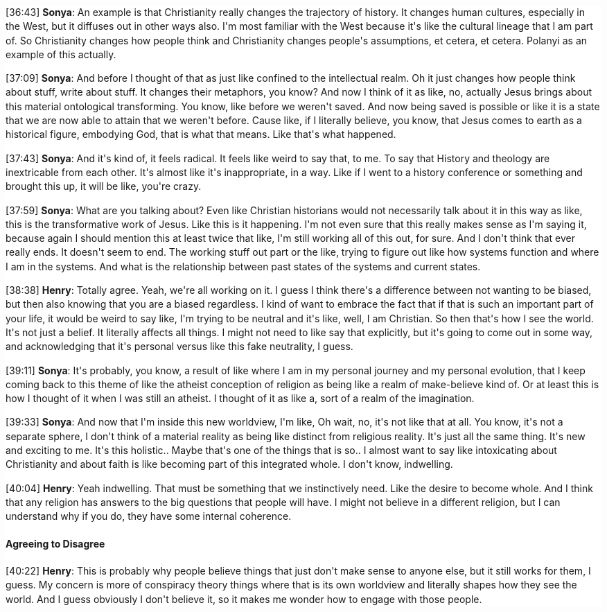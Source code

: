 [36:43] **Sonya**: An example is that Christianity really changes the trajectory of history. It changes human cultures, especially in the West, but it diffuses out in other ways also. I'm most familiar with the West because it's like the cultural lineage that I am part of. So Christianity changes how people think and Christianity changes people's assumptions, et cetera, et cetera. Polanyi as an example of this actually.

[37:09] **Sonya**: And before I thought of that as just like confined to the intellectual realm. Oh it just changes how people think about stuff, write about stuff. It changes their metaphors, you know? And now I think of it as like, no, actually Jesus brings about this material ontological transforming. You know, like before we weren't saved. And now being saved is possible or like it is a state that we are now able to attain that we weren't before. Cause like, if I literally believe, you know, that Jesus comes to earth as a historical figure, embodying God, that is what that means. Like that's what happened.

[37:43] **Sonya**: And it's kind of, it feels radical. It feels like weird to say that, to me. To say that History and theology are inextricable from each other. It's almost like it's inappropriate, in a way. Like if I went to a history conference or something and brought this up, it will be like, you're crazy.

[37:59] **Sonya**: What are you talking about? Even like Christian historians would not necessarily talk about it in this way as like, this is the transformative work of Jesus. Like this is it happening. I'm not even sure that this really makes sense as I'm saying it, because again I should mention this at least twice that like, I'm still working all of this out, for sure. And I don't think that ever really ends. It doesn't seem to end. The working stuff out part or the like, trying to figure out like how systems function and where I am in the systems. And what is the relationship between past states of the systems and current states.

[38:38] **Henry**: Totally agree. Yeah, we're all working on it. I guess I think there's a difference between not wanting to be biased, but then also knowing that you are a biased regardless. I kind of want to embrace the fact that if that is such an important part of your life, it would be weird to say like, I'm trying to be neutral and it's like, well, I am Christian. So then that's how I see the world. It's not just a belief. It literally affects all things. I might not need to like say that explicitly, but it's going to come out in some way, and acknowledging that it's personal versus like this fake neutrality, I guess.

[39:11] **Sonya**: It's probably, you know, a result of like where I am in my personal journey and my personal evolution, that I keep coming back to this theme of like the atheist conception of religion as being like a realm of make-believe kind of. Or at least this is how I thought of it when I was still an atheist. I thought of it as like a, sort of a realm of the imagination.

[39:33] **Sonya**: And now that I'm inside this new worldview, I'm like, Oh wait, no, it's not like that at all. You know, it's not a separate sphere, I don't think of a material reality as being like distinct from religious reality. It's just all the same thing. It's new and exciting to me. It's this holistic.. Maybe that's one of the things that is so.. I almost want to say like intoxicating about Christianity and about faith is like becoming part of this integrated whole. I don't know, indwelling. 

[40:04] **Henry**: Yeah indwelling. That must be something that we instinctively need. Like the desire to become whole. And I think that any religion has answers to the big questions that people will have. I might not believe in a different religion, but I can understand why if you do, they have some internal coherence.

#### Agreeing to Disagree

[40:22] **Henry**: This is probably why people believe things that just don't make sense to anyone else, but it still works for them, I guess. My concern is more of conspiracy theory things where that is its own worldview and literally shapes how they see the world. And I guess obviously I don't believe it, so it makes me wonder how to engage with those people. 

